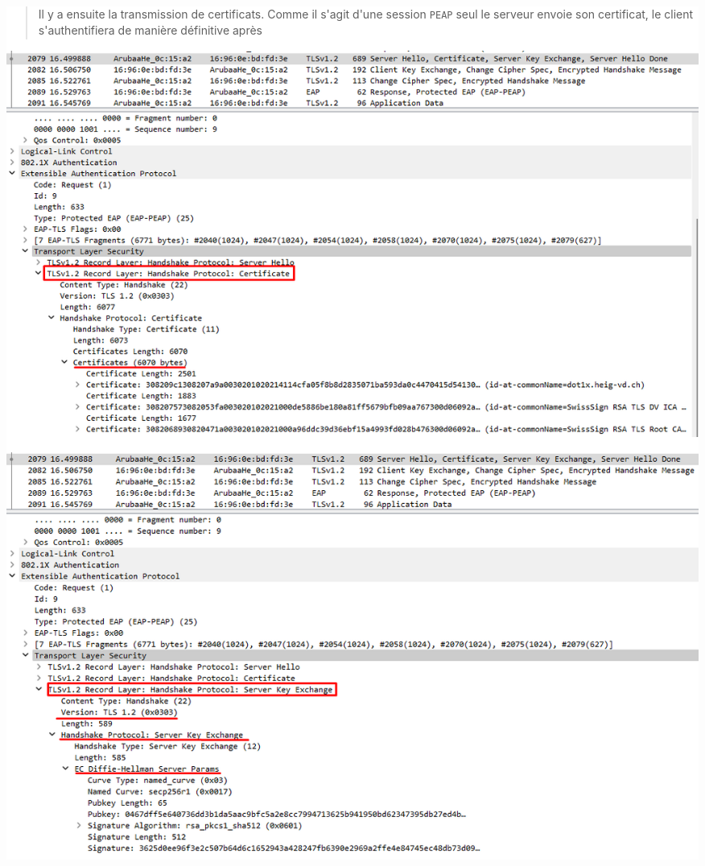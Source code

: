 > Il y a ensuite la transmission de certificats. Comme il s'agit d'une session `PEAP` seul le serveur envoie son certificat, le client s'authentifiera de manière définitive après

![Server certificate](img/3_server_certif_exchange.png)

![Server key exchange](img/3_server_key_exchange.png)
